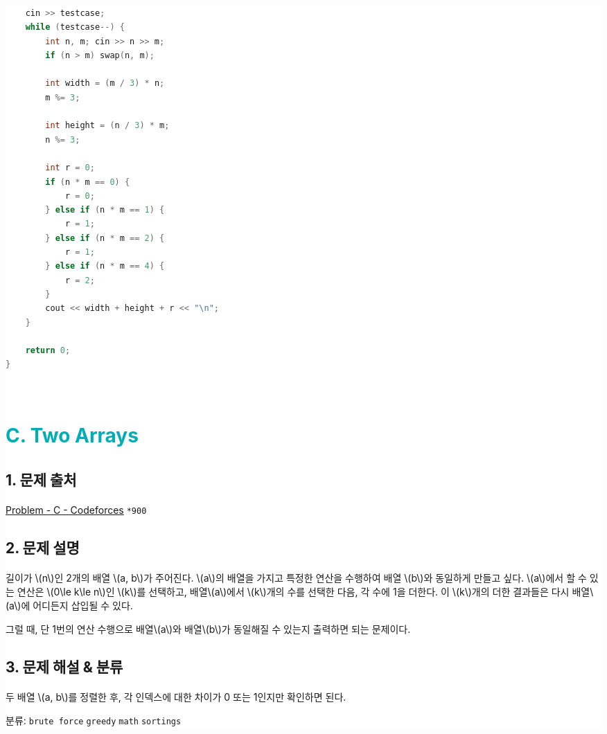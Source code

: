 ```cpp
    cin >> testcase;
    while (testcase--) {
        int n, m; cin >> n >> m;
        if (n > m) swap(n, m);

        int width = (m / 3) * n;
        m %= 3;

        int height = (n / 3) * m;
        n %= 3;

        int r = 0;
        if (n * m == 0) {
            r = 0;
        } else if (n * m == 1) {
            r = 1;
        } else if (n * m == 2) {
            r = 1;
        } else if (n * m == 4) {
            r = 2;
        }
        cout << width + height + r << "\n";
    }

    return 0;
}
```

<br>

# <span style = "color: #00adb5">C. Two Arrays</span>

## 1. 문제 출처

[Problem - C - Codeforces](https://codeforces.com/contest/1589/problem/C) `*900`

## 2. 문제 설명

길이가 \\(n\\)인 2개의 배열 \\(a, b\\)가 주어진다. \\(a\\)의 배열을 가지고 특정한 연산을 수행하여 배열 \\(b\\)와 동일하게 만들고 싶다. \\(a\\)에서 할 수 있는 연산은 \\(0\le k\le n\\)인 \\(k\\)를 선택하고, 배열\\(a\\)에서 \\(k\\)개의 수를 선택한 다음, 각 수에 1을 더한다. 이 \\(k\\)개의 더한 결과들은 다시 배열\\(a\\)에 어디든지 삽입될 수 있다.

그럴 때, 단 1번의 연산 수행으로 배열\\(a\\)와 배열\\(b\\)가 동일해질 수 있는지 출력하면 되는 문제이다.

## 3. 문제 해설 & 분류

두 배열 \\(a, b\\)를 정렬한 후, 각 인덱스에 대한 차이가 0 또는 1인지만 확인하면 된다.

분류: `brute force` `greedy` `math` `sortings`

